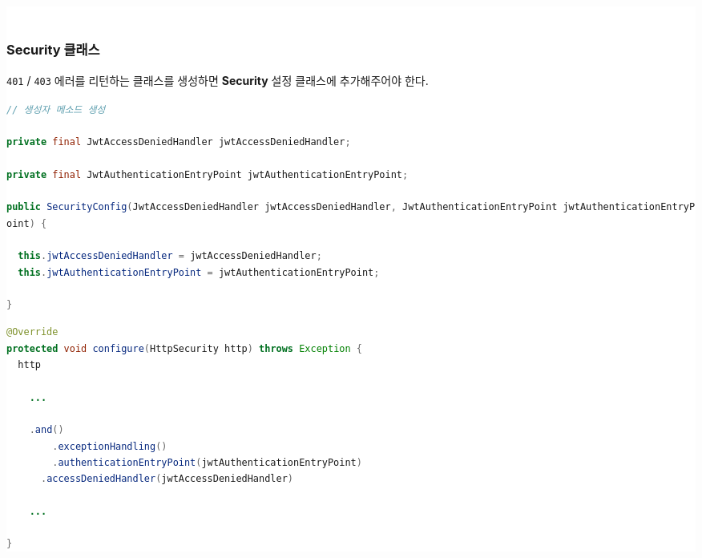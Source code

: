 <br>

### Security 클래스

`401` / `403` 에러를 리턴하는 클래스를 생성하면 **Security** 설정 클래스에 추가해주어야 한다.

```java
// 생성자 메소드 생성

private final JwtAccessDeniedHandler jwtAccessDeniedHandler;

private final JwtAuthenticationEntryPoint jwtAuthenticationEntryPoint;

public SecurityConfig(JwtAccessDeniedHandler jwtAccessDeniedHandler, JwtAuthenticationEntryPoint jwtAuthenticationEntryPoint) {

  this.jwtAccessDeniedHandler = jwtAccessDeniedHandler;
  this.jwtAuthenticationEntryPoint = jwtAuthenticationEntryPoint;

}
```

```java
@Override
protected void configure(HttpSecurity http) throws Exception {
  http
    
    ...
    
    .and()
    	.exceptionHandling()
    	.authenticationEntryPoint(jwtAuthenticationEntryPoint)
      .accessDeniedHandler(jwtAccessDeniedHandler)
    
    ...
    
}
```

